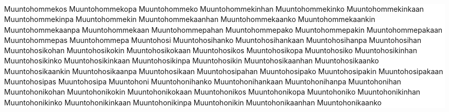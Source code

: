 Muuntohommekos
Muuntohommekopa
Muuntohommeko
Muuntohommekinhan
Muuntohommekinko
Muuntohommekinkaan
Muuntohommekinpa
Muuntohommekin
Muuntohommekaanhan
Muuntohommekaanko
Muuntohommekaankin
Muuntohommekaanpa
Muuntohommekaan
Muuntohommepahan
Muuntohommepako
Muuntohommepakin
Muuntohommepakaan
Muuntohommepas
Muuntohommepa
Muuntohosi
Muuntohosihanko
Muuntohosihankaan
Muuntohosihanpa
Muuntohosihan
Muuntohosikohan
Muuntohosikokin
Muuntohosikokaan
Muuntohosikos
Muuntohosikopa
Muuntohosiko
Muuntohosikinhan
Muuntohosikinko
Muuntohosikinkaan
Muuntohosikinpa
Muuntohosikin
Muuntohosikaanhan
Muuntohosikaanko
Muuntohosikaankin
Muuntohosikaanpa
Muuntohosikaan
Muuntohosipahan
Muuntohosipako
Muuntohosipakin
Muuntohosipakaan
Muuntohosipas
Muuntohosipa
Muuntohoni
Muuntohonihanko
Muuntohonihankaan
Muuntohonihanpa
Muuntohonihan
Muuntohonikohan
Muuntohonikokin
Muuntohonikokaan
Muuntohonikos
Muuntohonikopa
Muuntohoniko
Muuntohonikinhan
Muuntohonikinko
Muuntohonikinkaan
Muuntohonikinpa
Muuntohonikin
Muuntohonikaanhan
Muuntohonikaanko